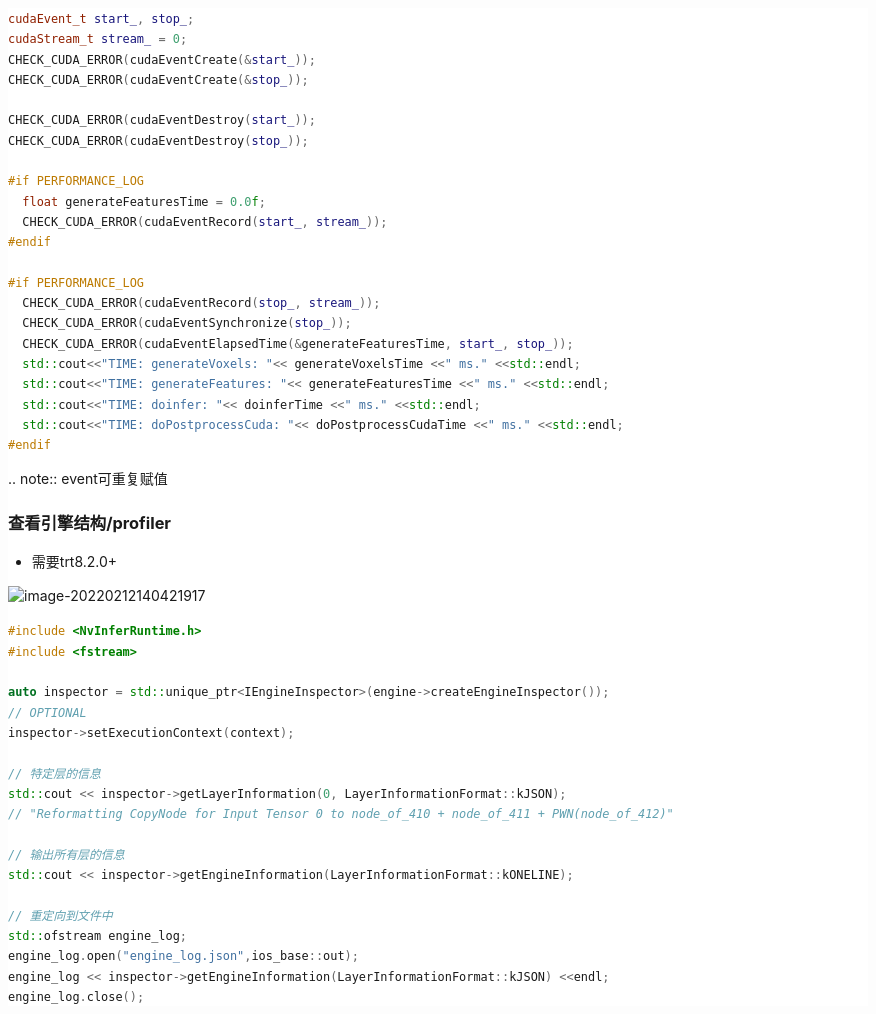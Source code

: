 ```c++
cudaEvent_t start_, stop_;
cudaStream_t stream_ = 0;
CHECK_CUDA_ERROR(cudaEventCreate(&start_));
CHECK_CUDA_ERROR(cudaEventCreate(&stop_));

CHECK_CUDA_ERROR(cudaEventDestroy(start_));
CHECK_CUDA_ERROR(cudaEventDestroy(stop_));

#if PERFORMANCE_LOG
  float generateFeaturesTime = 0.0f;
  CHECK_CUDA_ERROR(cudaEventRecord(start_, stream_));
#endif

#if PERFORMANCE_LOG
  CHECK_CUDA_ERROR(cudaEventRecord(stop_, stream_));
  CHECK_CUDA_ERROR(cudaEventSynchronize(stop_));
  CHECK_CUDA_ERROR(cudaEventElapsedTime(&generateFeaturesTime, start_, stop_));
  std::cout<<"TIME: generateVoxels: "<< generateVoxelsTime <<" ms." <<std::endl;
  std::cout<<"TIME: generateFeatures: "<< generateFeaturesTime <<" ms." <<std::endl;
  std::cout<<"TIME: doinfer: "<< doinferTime <<" ms." <<std::endl;
  std::cout<<"TIME: doPostprocessCuda: "<< doPostprocessCudaTime <<" ms." <<std::endl;
#endif
```

.. note:: event可重复赋值

### 查看引擎结构/profiler

- 需要trt8.2.0+

![image-20220212140421917](https://natsu-akatsuki.oss-cn-guangzhou.aliyuncs.com/img/image-20220212140421917.png)

```c++
#include <NvInferRuntime.h>
#include <fstream>

auto inspector = std::unique_ptr<IEngineInspector>(engine->createEngineInspector());
// OPTIONAL
inspector->setExecutionContext(context);

// 特定层的信息
std::cout << inspector->getLayerInformation(0, LayerInformationFormat::kJSON); 
// "Reformatting CopyNode for Input Tensor 0 to node_of_410 + node_of_411 + PWN(node_of_412)"

// 输出所有层的信息
std::cout << inspector->getEngineInformation(LayerInformationFormat::kONELINE);

// 重定向到文件中
std::ofstream engine_log;
engine_log.open("engine_log.json",ios_base::out);
engine_log << inspector->getEngineInformation(LayerInformationFormat::kJSON) <<endl;
engine_log.close();
```
